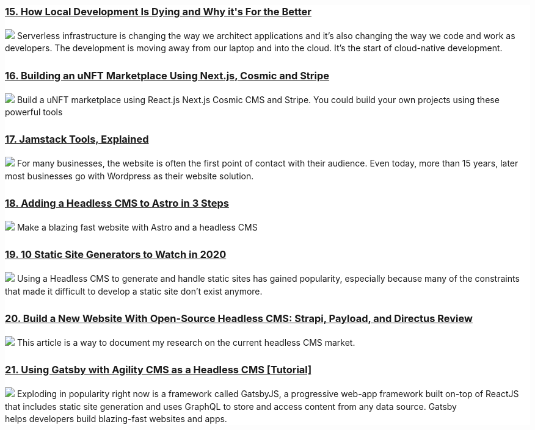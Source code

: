 ### [15. How Local Development Is Dying and Why it's For the Better](https://hackernoon.com/how-local-development-is-dying-and-why-its-for-the-better-mp2q3wlx)
![](https://firebasestorage.googleapis.com/v0/b/hackernoon-app.appspot.com/o/images%2FZkfENnt2LdcfkiwMm6iukaGEHnB3-411s30mx.jpeg?alt=media&token=3f5141c2-f8e2-4178-8ae6-e44cf198741b)
Serverless infrastructure is changing the way we architect applications and it’s also changing the way we code and work as developers. The development is moving away from our laptop and into the cloud. It’s the start of cloud-native development.

### [16. Building an uNFT Marketplace Using Next.js, Cosmic and Stripe ](https://hackernoon.com/building-an-unft-marketplace-using-nextjs-cosmic-and-stripe)
![](https://cdn.hackernoon.com/images/Jxe9yCMk4BW1cZd1hs3AlUhayZv1-tie3ssk.gif.webp)
 Build a uNFT marketplace using React.js Next.js Cosmic CMS and Stripe. You could build your own projects using these powerful tools

### [17. Jamstack Tools, Explained](https://hackernoon.com/jamstack-tools-explained-83h3ujs)
![](https://images.unsplash.com/photo-1513088222195-4388e0a0c553?ixlib=rb-1.2.1&q=80&fm=jpg&crop=entropy&cs=tinysrgb&w=1080&fit=max&ixid=eyJhcHBfaWQiOjEwMDk2Mn0)
For many businesses, the website is often the first point of contact with their audience. Even today, more than 15 years, later most businesses go with Wordpress as their website solution. 

### [18. Adding a Headless CMS to Astro in 3 Steps](https://hackernoon.com/adding-a-headless-cms-to-astro-in-3-steps)
![](https://cdn.hackernoon.com/images/IwgFnFPR07SkOSh3NT5VYvmEbP42-s793rze.jpeg)
Make a blazing fast website with Astro and a headless CMS

### [19. 10 Static Site Generators to Watch in 2020](https://hackernoon.com/10-static-site-generators-to-watch-in-2020-wt373yyi)
![](https://cdn.hackernoon.com/drafts/21sb30xn.png)
Using a Headless CMS to generate and handle static sites has gained popularity, especially because many of the constraints that made it difficult to develop a static site don’t exist anymore.

### [20. Build a New Website With Open-Source Headless CMS: Strapi, Payload, and Directus Review](https://hackernoon.com/build-a-new-website-with-open-source-headless-cms-strapi-payload-and-directus-review)
![](https://cdn.hackernoon.com/images/MUo6MihNAVUIcUvRBbcToKZ7MKh1-sd93quv.jpeg)
This article is a way to document my research on the current headless CMS market.

### [21. Using Gatsby with Agility CMS as a Headless CMS [Tutorial]](https://hackernoon.com/how-to-use-gatsby-with-agility-cms-as-a-headless-cms-5yv320o)
![](https://cdn.hackernoon.com/drafts/2chy32d6.png)
Exploding in popularity right now is a framework called GatsbyJS, a progressive web-app framework built on-top of ReactJS that includes static site generation and uses GraphQL to store and access content from any data source. Gatsby helps developers build blazing-fast websites and apps. 
